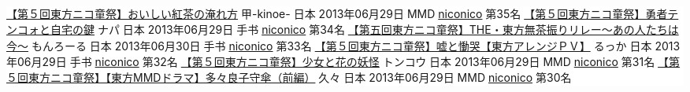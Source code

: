 <td><a href="./甲-kinoe-（视频）.md" title="甲-kinoe-（视频）">【第５回東方ニコ童祭】おいしい紅茶の淹れ方</a></td>
<td>甲-kinoe-</td>
<td>日本</td>
<td>2013年06月29日</td>
<td>MMD</td>
<td><a rel="nofollow" class="external text" href="http://www.nicovideo.jp/watch/sm21227174">niconico</a></td>
<td>第35名
</td></tr>
<tr>
<td><a href="/index.php?title=%E3%83%8A%E3%83%91&amp;action=edit&amp;redlink=1" class="new" title="ナパ（页面不存在）" unred="">【第５回東方ニコ童祭】勇者テンコォと自宅の鍵</a></td>
<td>ナパ</td>
<td>日本</td>
<td>2013年06月29日</td>
<td>手书</td>
<td><a rel="nofollow" class="external text" href="http://www.nicovideo.jp/watch/sm21211792">niconico</a></td>
<td>第34名
</td></tr>
<tr>
<td><a href="/index.php?title=%E3%82%82%E3%82%93%E3%82%8D%E3%83%BC%E3%82%8B&amp;action=edit&amp;redlink=1" class="new" title="もんろーる（页面不存在）" unred="">【第五回東方ニコ童祭】THE・東方無茶振りリレー～あの人たちは今～</a></td>
<td>もんろーる</td>
<td>日本</td>
<td>2013年06月30日</td>
<td>手书</td>
<td><a rel="nofollow" class="external text" href="http://www.nicovideo.jp/watch/sm21241336">niconico</a></td>
<td>第33名
</td></tr>
<tr>
<td><a href="./るっか（视频）.md" title="るっか（视频）">【第５回東方ニコ童祭】嘘と慟哭【東方アレンジＰＶ】</a></td>
<td>るっか</td>
<td>日本</td>
<td>2013年06月29日</td>
<td>手书</td>
<td><a rel="nofollow" class="external text" href="http://www.nicovideo.jp/watch/sm21230760">niconico</a></td>
<td>第32名
</td></tr>
<tr>
<td><a href="/index.php?title=%E3%83%88%E3%83%B3%E3%82%B3%E3%82%A6&amp;action=edit&amp;redlink=1" class="new" title="トンコウ（页面不存在）" unred="">【第５回東方ニコ童祭】少女と花の妖怪</a></td>
<td>トンコウ</td>
<td>日本</td>
<td>2013年06月29日</td>
<td>MMD</td>
<td><a rel="nofollow" class="external text" href="http://www.nicovideo.jp/watch/sm21226636">niconico</a></td>
<td>第31名
</td></tr>
<tr>
<td><a href="/index.php?title=%E4%B9%85%E3%80%85&amp;action=edit&amp;redlink=1" class="new" title="久々（页面不存在）" unred="">【第５回東方ニコ童祭】【東方MMDドラマ】多々良子守傘（前編）</a></td>
<td>久々</td>
<td>日本</td>
<td>2013年06月29日</td>
<td>MMD</td>
<td><a rel="nofollow" class="external text" href="http://www.nicovideo.jp/watch/sm21204509">niconico</a></td>
<td>第30名
</td></tr>
<tr>